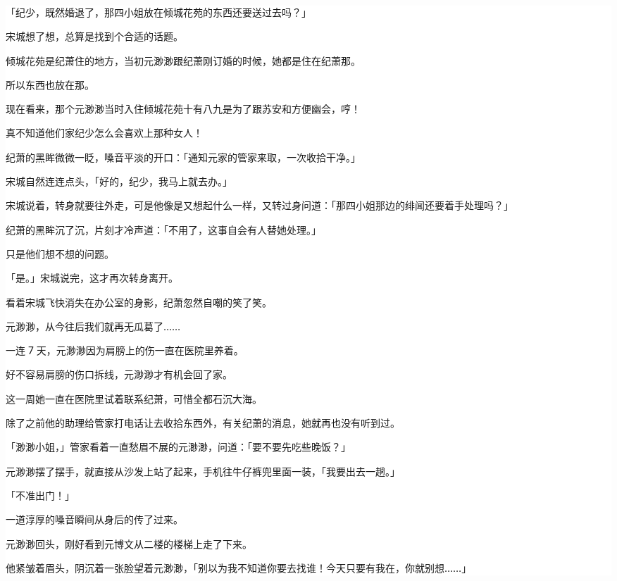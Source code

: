 
「纪少，既然婚退了，那四小姐放在倾城花苑的东西还要送过去吗？」


宋城想了想，总算是找到个合适的话题。


倾城花苑是纪萧住的地方，当初元渺渺跟纪萧刚订婚的时候，她都是住在纪萧那。


所以东西也放在那。


现在看来，那个元渺渺当时入住倾城花苑十有八九是为了跟苏安和方便幽会，哼！


真不知道他们家纪少怎么会喜欢上那种女人！


纪萧的黑眸微微一眨，嗓音平淡的开口：「通知元家的管家来取，一次收拾干净。」


宋城自然连连点头，「好的，纪少，我马上就去办。」


宋城说着，转身就要往外走，可是他像是又想起什么一样，又转过身问道：「那四小姐那边的绯闻还要着手处理吗？」


纪萧的黑眸沉了沉，片刻才冷声道：「不用了，这事自会有人替她处理。」


只是他们想不想的问题。


「是。」宋城说完，这才再次转身离开。


看着宋城飞快消失在办公室的身影，纪萧忽然自嘲的笑了笑。


元渺渺，从今往后我们就再无瓜葛了……


一连 7 天，元渺渺因为肩膀上的伤一直在医院里养着。


好不容易肩膀的伤口拆线，元渺渺才有机会回了家。


这一周她一直在医院里试着联系纪萧，可惜全都石沉大海。


除了之前他的助理给管家打电话让去收拾东西外，有关纪萧的消息，她就再也没有听到过。


「渺渺小姐，」管家看着一直愁眉不展的元渺渺，问道：「要不要先吃些晚饭？」


元渺渺摆了摆手，就直接从沙发上站了起来，手机往牛仔裤兜里面一装，「我要出去一趟。」


「不准出门！」


一道淳厚的嗓音瞬间从身后的传了过来。


元渺渺回头，刚好看到元博文从二楼的楼梯上走了下来。


他紧皱着眉头，阴沉着一张脸望着元渺渺，「别以为我不知道你要去找谁！今天只要有我在，你就别想……」

